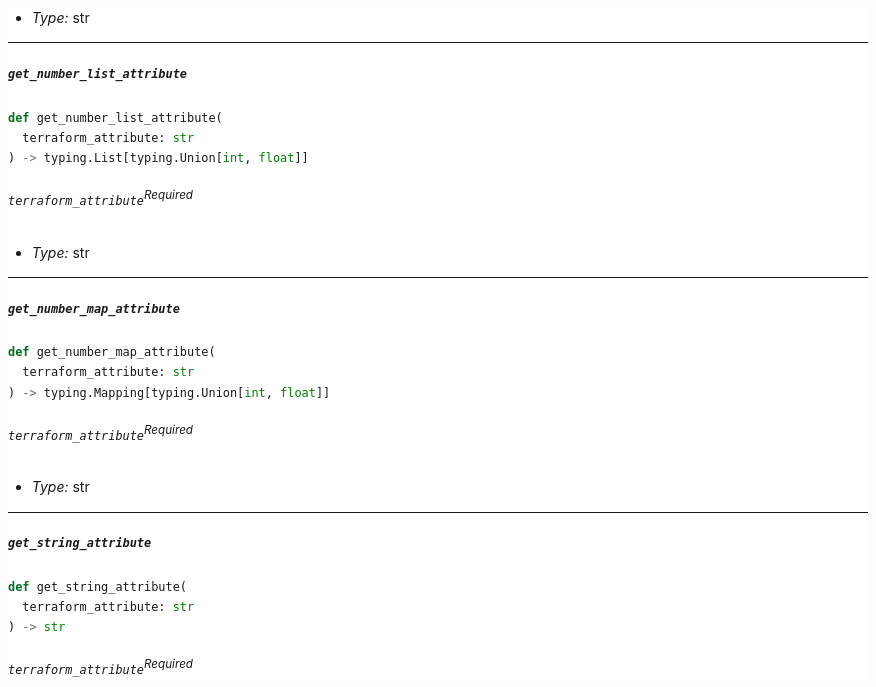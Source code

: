 - *Type:* str

---

##### `get_number_list_attribute` <a name="get_number_list_attribute" id="rhizo-co-terraform-provider-oci.coreVolumeGroup.CoreVolumeGroup.getNumberListAttribute"></a>

```python
def get_number_list_attribute(
  terraform_attribute: str
) -> typing.List[typing.Union[int, float]]
```

###### `terraform_attribute`<sup>Required</sup> <a name="terraform_attribute" id="rhizo-co-terraform-provider-oci.coreVolumeGroup.CoreVolumeGroup.getNumberListAttribute.parameter.terraformAttribute"></a>

- *Type:* str

---

##### `get_number_map_attribute` <a name="get_number_map_attribute" id="rhizo-co-terraform-provider-oci.coreVolumeGroup.CoreVolumeGroup.getNumberMapAttribute"></a>

```python
def get_number_map_attribute(
  terraform_attribute: str
) -> typing.Mapping[typing.Union[int, float]]
```

###### `terraform_attribute`<sup>Required</sup> <a name="terraform_attribute" id="rhizo-co-terraform-provider-oci.coreVolumeGroup.CoreVolumeGroup.getNumberMapAttribute.parameter.terraformAttribute"></a>

- *Type:* str

---

##### `get_string_attribute` <a name="get_string_attribute" id="rhizo-co-terraform-provider-oci.coreVolumeGroup.CoreVolumeGroup.getStringAttribute"></a>

```python
def get_string_attribute(
  terraform_attribute: str
) -> str
```

###### `terraform_attribute`<sup>Required</sup> <a name="terraform_attribute" id="rhizo-co-terraform-provider-oci.coreVolumeGroup.CoreVolumeGroup.getStringAttribute.parameter.terraformAttribute"></a>
